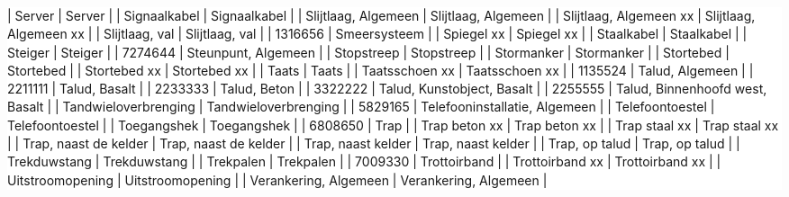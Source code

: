 | Server | Server |
| Signaalkabel | Signaalkabel |
| Slijtlaag, Algemeen | Slijtlaag, Algemeen |
| Slijtlaag, Algemeen xx | Slijtlaag, Algemeen xx |
| Slijtlaag, val | Slijtlaag, val |
| 1316656 | Smeersysteem |
| Spiegel xx | Spiegel xx |
| Staalkabel | Staalkabel |
| Steiger | Steiger |
| 7274644 | Steunpunt, Algemeen |
| Stopstreep | Stopstreep |
| Stormanker | Stormanker |
| Stortebed | Stortebed |
| Stortebed xx | Stortebed xx |
| Taats | Taats |
| Taatsschoen xx | Taatsschoen xx |
| 1135524 | Talud, Algemeen |
| 2211111 | Talud, Basalt |
| 2233333 | Talud, Beton |
| 3322222 | Talud, Kunstobject, Basalt |
| 2255555 | Talud, Binnenhoofd west, Basalt |
| Tandwieloverbrenging | Tandwieloverbrenging |
| 5829165 | Telefooninstallatie, Algemeen |
| Telefoontoestel | Telefoontoestel |
| Toegangshek | Toegangshek |
| 6808650 | Trap |
| Trap beton xx | Trap beton xx |
| Trap staal xx | Trap staal xx |
| Trap, naast de kelder | Trap, naast de kelder |
| Trap, naast kelder | Trap, naast kelder |
| Trap, op talud | Trap, op talud |
| Trekduwstang | Trekduwstang |
| Trekpalen | Trekpalen |
| 7009330 | Trottoirband |
| Trottoirband xx | Trottoirband xx |
| Uitstroomopening | Uitstroomopening |
| Verankering, Algemeen | Verankering, Algemeen |